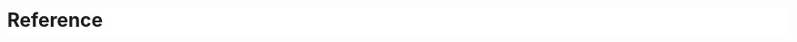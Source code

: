 
## Reference
[^1]:Hanna Wallach, David Mimno and Andrew McCallum. Rethinking LDA: Why Priors Matter. NIPS, 2009, Vancouver, BC.
  
[^2]:Andrzejewski, D., Zhu, X. and Craven, M. 2009. Incorporating domain knowledge into topic modeling via Dirichlet Forest priors. ICML, 25–32.

[^3]:Zhiyuan Chen, Arjun Mukherjee, Bing Liu, Meichun Hsu, Malu Castellanos, and Riddhiman Ghosh. Discovering Coherent Topics using General Knowledge. Proceedings of the ACM Conference of Information and Knowledge Management (CIKM'13). October 27 - November1, Burlingame, CA, USA.
  
[^4]:Andrzejewski, D., Zhu, X., Craven, M. and Recht, B. 2011. A framework for incorporating general domain knowledge into latent Dirichlet allocation using first-order logic. IJCAI, 1171–1177.
  
[^5]:Burns, N., Bi, Y., Wang, H. and Anderson, T. 2012. Extended Twofold-LDA Model for Two Aspects in One Sentence. Advances in Computational Intelligence. Springer Berlin Heidelberg. 265–275.
  
[^6]:Jagarlamudi, J., III, H.D. and Udupa, R. 2012. Incorporating Lexical Priors into Topic Models. EACL, 204–213

[^7]:Mukherjee, A. and Liu, B. 2012. Aspect Extraction through SemiSupervised Modeling. ACL, 339–348.
  
[^8]:Zhiyuan Chen, Arjun Mukherjee, Bing Liu, Meichun Hsu, Malu Castellanos, and Riddhiman Ghosh. Leveraging Multi-Domain Prior Knowledge in Topic Models. Proceedings of the 23rd International Joint Conference on Artificial Intelligence (IJCAI'13). August 3-9, 2013, Beijing, China.
  
[^9]:David Mimno, Hanna Wallach, Edmund Talley, Miriam Leenders, Andrew McCallum. Optimizing Semantic Coherence in Topic Models. EMNLP (2011).
  

